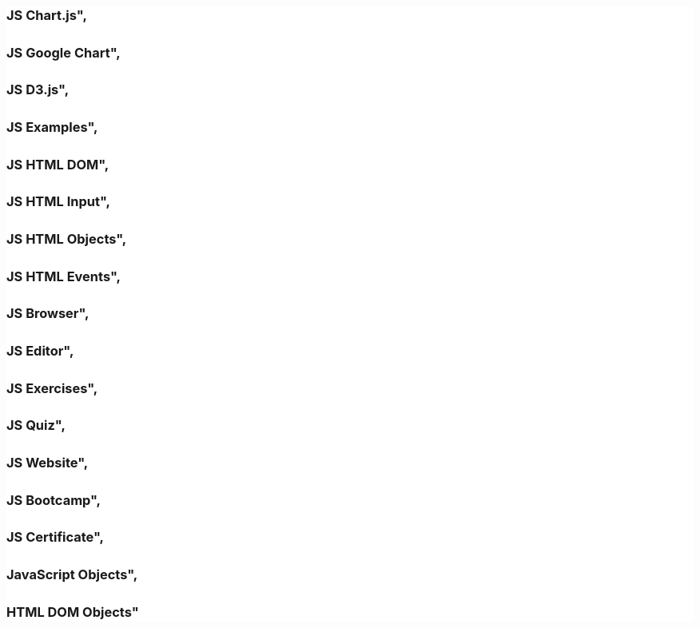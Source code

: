 ### JS Chart.js",
### JS Google Chart",
### JS D3.js",
### JS Examples",
### JS HTML DOM",
### JS HTML Input",
### JS HTML Objects",
### JS HTML Events",
### JS Browser",
### JS Editor",
### JS Exercises",
### JS Quiz",
### JS Website",
### JS Bootcamp",
### JS Certificate",
### JavaScript Objects",
### HTML DOM Objects"